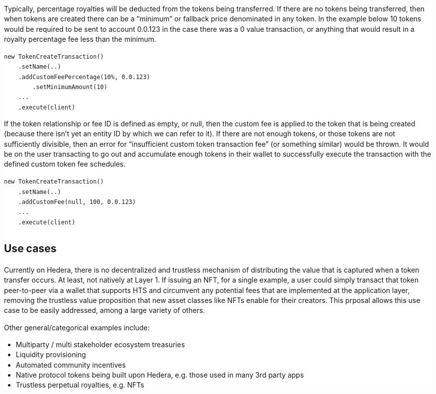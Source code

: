 Typically, percentage royalties will be deducted from the tokens being transferred. If there are no tokens being
transferred, then when tokens are created there can be a “minimum” or fallback price denominated in any token. In the
example below 10 tokens would be required to be sent to account 0.0.123 in the case there was a 0 value transaction, or
anything that would result in a royalty percentage fee less than the minimum.
```
new TokenCreateTransaction()
    .setName(..)
    .addCustomFeePercentage(10%, 0.0.123)
        .setMinimumAmount(10)
    ...
    .execute(client)
```

If the token relationship or fee ID is defined as empty, or null, then the custom fee is applied to the token that is
being created (because there isn’t yet an entity ID by which we can refer to it). If there are not enough tokens, or
those tokens are not sufficiently divisible, then an error for “insufficient custom token transaction fee” (or something
similar) would be thrown. It would be on the user transacting to go out and accumulate enough tokens in their wallet to
successfully execute the transaction with the defined custom token fee schedules.

```
new TokenCreateTransaction()
    .setName(..)
    .addCustomFee(null, 100, 0.0.123)
    ...
    .execute(client)
```

## Use cases 
Currently on Hedera, there is no decentralized and trustless mechanism of distributing the value that is captured when
a token transfer occurs. At least, not natively at Layer 1. If issuing an NFT, for a single example, a user could simply
transact that token peer-to-peer via a wallet that supports HTS and circumvent any potential fees that are implemented
at the application layer, removing the trustless value proposition that new asset classes like NFTs enable for their
creators. This prposal allows this use case to be easily addressed, among a large variety of others.

Other general/categorical examples include:

- Multiparty / multi stakeholder ecosystem treasuries
- Liquidity provisioning 
- Automated community incentives 
- Native protocol tokens being built upon Hedera, e.g. those used in many 3rd party apps
- Trustless perpetual royalties, e.g. NFTs
